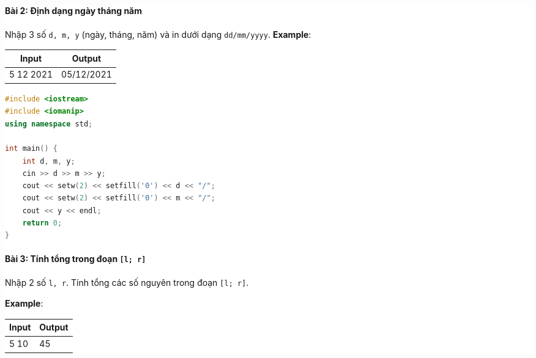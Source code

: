#### Bài 2: Định dạng ngày tháng năm
Nhập 3 số `d, m, y` (ngày, tháng, năm) và in dưới dạng `dd/mm/yyyy`.
**Example**:

| Input      | Output    |
|------------|-----------|
| 5 12 2021  | 05/12/2021 |
```cpp
#include <iostream>
#include <iomanip>
using namespace std;

int main() {
    int d, m, y;
    cin >> d >> m >> y;
    cout << setw(2) << setfill('0') << d << "/";
    cout << setw(2) << setfill('0') << m << "/";
    cout << y << endl;
    return 0;
}
```

#### Bài 3: Tính tổng trong đoạn `[l; r]`
Nhập 2 số `l, r`. Tính tổng các số nguyên trong đoạn `[l; r]`.

**Example**:

| Input  | Output |
|--------|--------|
| 5 10   | 45     |
